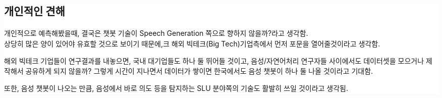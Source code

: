 ## 개인적인 견해
  
개인적으로 예측해봤을때, 결국은 챗봇 기술이 Speech Generation 쪽으로 향하지 않을까?라고 생각함.  
상당히 많은 양이 있어야 유효할 것으로 보이기 때문에,크 해외 빅테크(Big Tech)기업측에서 먼저 포문을 열어줄것이라고 생각함.  
  
해외 빅테크 기업들이 연구결과를 내놓으면, 국내 대기업들도 하나 둘 뛰어들 것이고, 음성/자연어처리 연구자들 사이에서도 
데이터셋을 모으거나 제작해서 공유하게 되지 않을까? 그렇게 시간이 지나면서 데이터가 쌓이면 한국에서도 음성 챗봇이 하나 둘 
나올 것이라고 기대함.  
  
또한, 음성 챗봇이 나오는 만큼, 음성에서 바로 의도 등을 탐지하는 SLU 분야쪽의 기술도 활발히 쓰일 것이라고 생각됨.